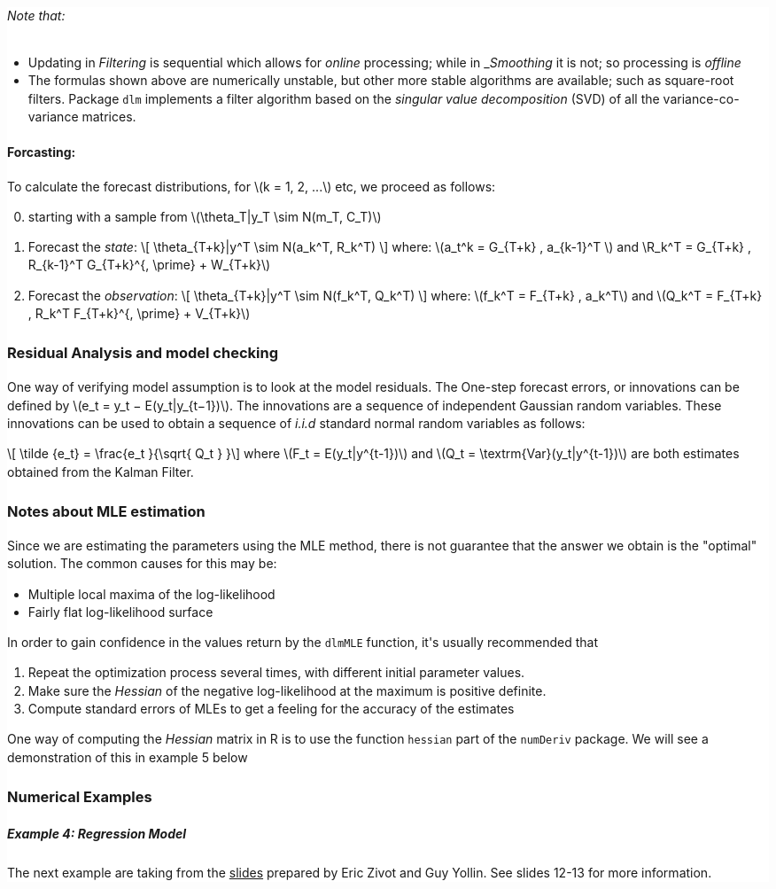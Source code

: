 ###### Note that:

* Updating in _Filtering_ is sequential which allows for _online_ processing; while in __Smoothing_ it is not; so processing is _offline_
* The formulas shown above are numerically unstable, but other more stable algorithms are available; such as square-root filters. Package `dlm` implements a filter algorithm based on the _singular value decomposition_ (SVD) of all the variance-co-variance matrices.

#### Forcasting:

To calculate the forecast distributions, for \\(k = 1, 2, ...\\) etc, we proceed as follows:

0.  starting with a sample from \\(\theta_T|y_T \sim N(m_T, C_T)\\)
1.  Forecast the _state_:
\\[ \theta_\{T+k\}|y^T \sim N(a_k^T, R_k^T) \\]
where: \\(a_t^k = G_\{T+k\} \, a_\{k-1\}^T \\) and \\R_k^T = G_\{T+k\} \, R_\{k-1\}^T G_\{T+k\}^\{\, \prime\} + W_\{T+k\}\\)

2.  Forecast the _observation_:
\\[ \theta_\{T+k\}|y^T \sim N(f_k^T, Q_k^T) \\]
where: \\(f_k^T = F_\{T+k\} \, a_k^T\\) and \\(Q_k^T = F_\{T+k\} \, R_k^T F_\{T+k\}^\{\, \prime\} + V_\{T+k\}\\)

### Residual Analysis and model checking

One way of verifying model assumption is to look at the model residuals. The One-step forecast errors, or innovations can be defined by \\(e_t = y_t − E(y_t|y_\{t−1\})\\). The innovations are a sequence of independent Gaussian random variables. These innovations can be used to obtain a sequence of _i.i.d_ standard normal random variables as follows:

\\[ \tilde {e_t} = \frac{e_t }{\sqrt{ Q_t } }\\] where \\(F_t = E(y_t|y^\{t-1\})\\) and \\(Q_t = \textrm{Var}(y_t|y^\{t-1\})\\) are both estimates obtained from the Kalman Filter.

### Notes about MLE estimation

Since we are estimating the parameters using the MLE method, there is not guarantee that the answer we obtain is the "optimal" solution. The common causes for this may be:

* Multiple local maxima of the log-likelihood
* Fairly flat log-likelihood surface

In order to gain confidence in the values return by the `dlmMLE` function, it's usually recommended that

1.  Repeat the optimization process several times, with different initial parameter values.
2.  Make sure the _Hessian_ of the negative log-likelihood at the maximum is positive definite.
3.  Compute standard errors of MLEs to get a feeling for the accuracy of the estimates

One way of computing the _Hessian_ matrix in R is to use the function `hessian` part of the `numDeriv` package. We will see a demonstration of this in example 5 below

### <a name="topic4"></a> Numerical Examples

##### <a name="topic4.1"></a> Example 4: Regression Model
The next example are taking from the [slides](http://www.rinfinance.com/agenda/2012/workshop/Zivot+Yollin.pdf) prepared by Eric Zivot and Guy Yollin. See slides 12-13 for more information.
